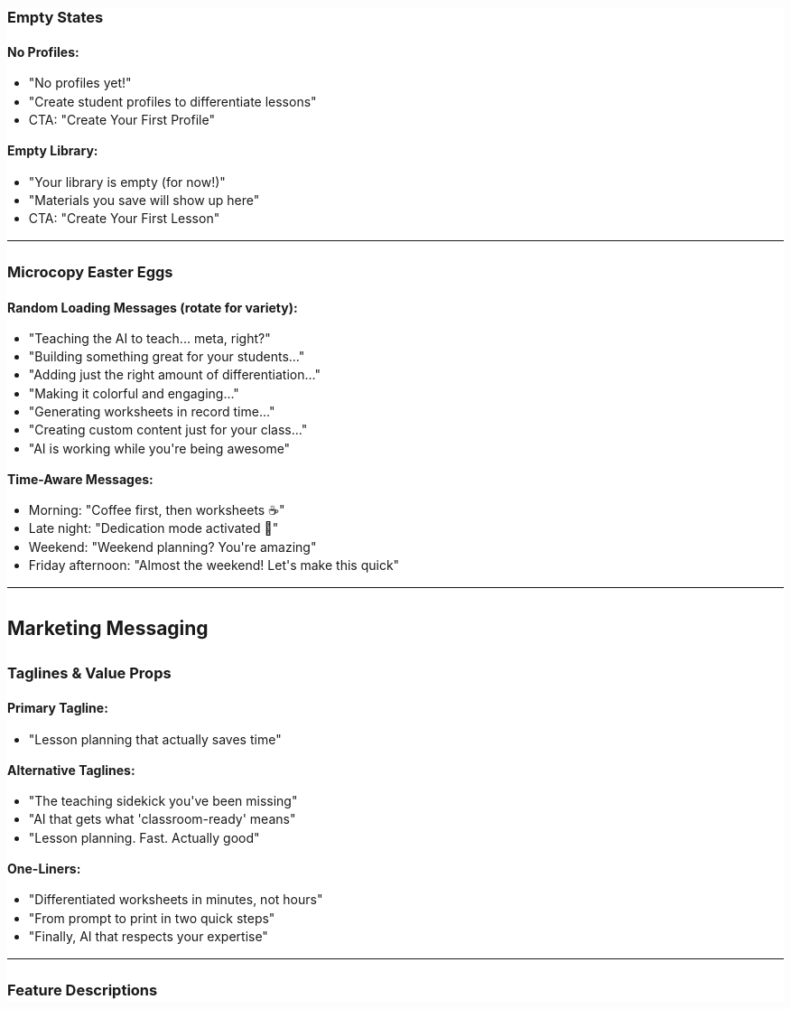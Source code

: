 ### Empty States

**No Profiles:**
- "No profiles yet!"
- "Create student profiles to differentiate lessons"
- CTA: "Create Your First Profile"

**Empty Library:**
- "Your library is empty (for now!)"
- "Materials you save will show up here"
- CTA: "Create Your First Lesson"

---

### Microcopy Easter Eggs

**Random Loading Messages (rotate for variety):**
- "Teaching the AI to teach... meta, right?"
- "Building something great for your students..."
- "Adding just the right amount of differentiation..."
- "Making it colorful and engaging..."
- "Generating worksheets in record time..."
- "Creating custom content just for your class..."
- "AI is working while you're being awesome"

**Time-Aware Messages:**
- Morning: "Coffee first, then worksheets ☕"
- Late night: "Dedication mode activated 🌙"
- Weekend: "Weekend planning? You're amazing"
- Friday afternoon: "Almost the weekend! Let's make this quick"

---

## Marketing Messaging

### Taglines & Value Props

**Primary Tagline:**
- "Lesson planning that actually saves time"

**Alternative Taglines:**
- "The teaching sidekick you've been missing"
- "AI that gets what 'classroom-ready' means"
- "Lesson planning. Fast. Actually good"

**One-Liners:**
- "Differentiated worksheets in minutes, not hours"
- "From prompt to print in two quick steps"
- "Finally, AI that respects your expertise"

---

### Feature Descriptions
